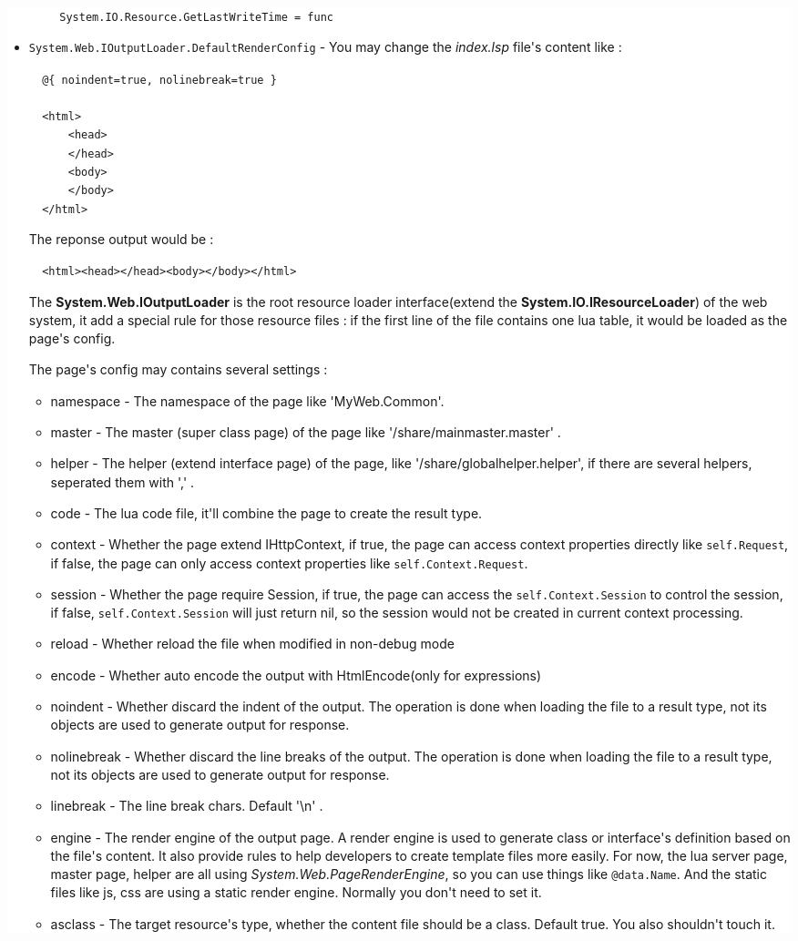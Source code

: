 			System.IO.Resource.GetLastWriteTime = func

* `System.Web.IOutputLoader.DefaultRenderConfig` - You may change the *index.lsp* file's content like :

		@{ noindent=true, nolinebreak=true }

		<html>
			<head>
			</head>
			<body>
			</body>
		</html>

	The reponse output would be :

		<html><head></head><body></body></html>

	The **System.Web.IOutputLoader** is the root resource loader interface(extend the **System.IO.IResourceLoader**) of the web system, it add a special rule for those resource files : if the first line of the file contains one lua table, it would be loaded as the page's config.

	The page's config may contains several settings :

	* namespace - The namespace of the page like 'MyWeb.Common'.

	* master - The master (super class page) of the page like '/share/mainmaster.master' .

	* helper - The helper (extend interface page) of the page, like '/share/globalhelper.helper', if there are several helpers, seperated them with ',' .

	* code - The lua code file, it'll combine the page to create the result type.

	* context - Whether the page extend IHttpContext, if true, the page can access context properties directly like `self.Request`, if false, the page can only access context properties like `self.Context.Request`.

	* session - Whether the page require Session, if true, the page can access the `self.Context.Session` to control the session, if false, `self.Context.Session` will just return nil, so the session would not be created in current context processing.

	* reload - Whether reload the file when modified in non-debug mode

	* encode - Whether auto encode the output with HtmlEncode(only for expressions)

	* noindent - Whether discard the indent of the output. The operation is done when loading the file to a result type, not its objects are used to generate output for response.

	* nolinebreak - Whether discard the line breaks of the output. The operation is done when loading the file to a result type, not its objects are used to generate output for response.

	* linebreak - The line break chars. Default '\n' .

	* engine - The render engine of the output page. A render engine is used to generate class or interface's definition based on the file's content. It also provide rules to help developers to create template files more easily. For now, the lua server page, master page, helper are all using *System.Web.PageRenderEngine*, so you can use things like `@data.Name`. And the static files like js, css are using a static render engine. Normally you don't need to set it.

	* asclass - The target resource's type, whether the content file should be a class. Default true. You also shouldn't touch it.
